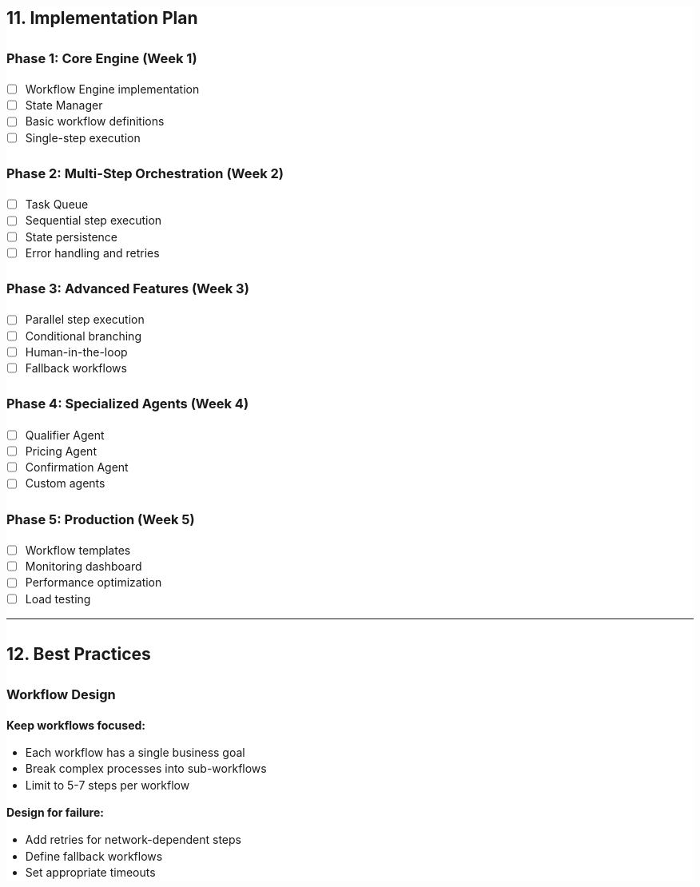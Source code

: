 
## 11. Implementation Plan

### Phase 1: Core Engine (Week 1)

- [ ] Workflow Engine implementation
- [ ] State Manager
- [ ] Basic workflow definitions
- [ ] Single-step execution

### Phase 2: Multi-Step Orchestration (Week 2)

- [ ] Task Queue
- [ ] Sequential step execution
- [ ] State persistence
- [ ] Error handling and retries

### Phase 3: Advanced Features (Week 3)

- [ ] Parallel step execution
- [ ] Conditional branching
- [ ] Human-in-the-loop
- [ ] Fallback workflows

### Phase 4: Specialized Agents (Week 4)

- [ ] Qualifier Agent
- [ ] Pricing Agent
- [ ] Confirmation Agent
- [ ] Custom agents

### Phase 5: Production (Week 5)

- [ ] Workflow templates
- [ ] Monitoring dashboard
- [ ] Performance optimization
- [ ] Load testing

---

## 12. Best Practices

### Workflow Design

**Keep workflows focused:**

- Each workflow has a single business goal
- Break complex processes into sub-workflows
- Limit to 5-7 steps per workflow

**Design for failure:**

- Add retries for network-dependent steps
- Define fallback workflows
- Set appropriate timeouts
